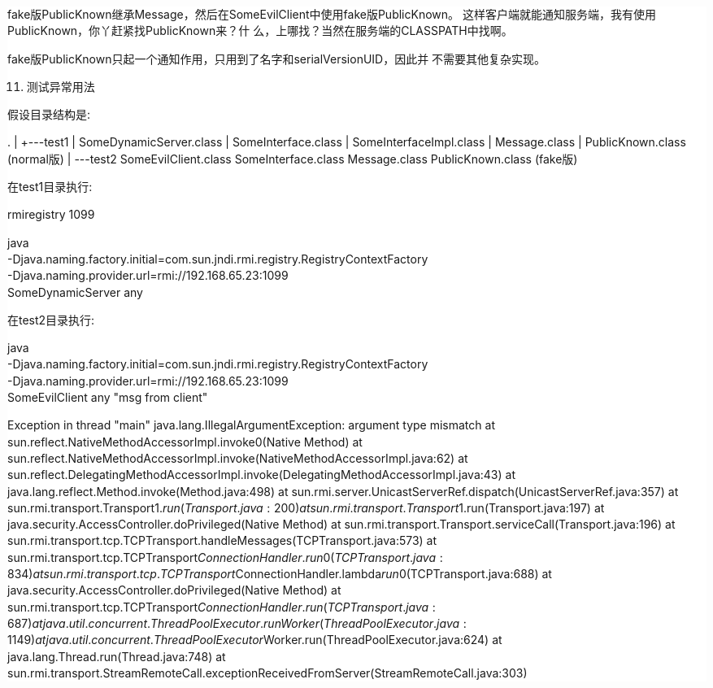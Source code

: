 ```java
```

fake版PublicKnown继承Message，然后在SomeEvilClient中使用fake版PublicKnown。
这样客户端就能通知服务端，我有使用PublicKnown，你丫赶紧找PublicKnown来？什
么，上哪找？当然在服务端的CLASSPATH中找啊。

fake版PublicKnown只起一个通知作用，只用到了名字和serialVersionUID，因此并
不需要其他复杂实现。

11) 测试异常用法

假设目录结构是:

.
|
+---test1
|       SomeDynamicServer.class
|       SomeInterface.class
|       SomeInterfaceImpl.class
|       Message.class
|       PublicKnown.class (normal版)
|
\---test2
        SomeEvilClient.class
        SomeInterface.class
        Message.class
        PublicKnown.class (fake版)

在test1目录执行:

rmiregistry 1099

java \
-Djava.naming.factory.initial=com.sun.jndi.rmi.registry.RegistryContextFactory \
-Djava.naming.provider.url=rmi://192.168.65.23:1099 \
SomeDynamicServer any

在test2目录执行:

java \
-Djava.naming.factory.initial=com.sun.jndi.rmi.registry.RegistryContextFactory \
-Djava.naming.provider.url=rmi://192.168.65.23:1099 \
SomeEvilClient any "msg from client"

Exception in thread "main" java.lang.IllegalArgumentException: argument type mismatch
        at sun.reflect.NativeMethodAccessorImpl.invoke0(Native Method)
        at sun.reflect.NativeMethodAccessorImpl.invoke(NativeMethodAccessorImpl.java:62)
        at sun.reflect.DelegatingMethodAccessorImpl.invoke(DelegatingMethodAccessorImpl.java:43)
        at java.lang.reflect.Method.invoke(Method.java:498)
        at sun.rmi.server.UnicastServerRef.dispatch(UnicastServerRef.java:357)
        at sun.rmi.transport.Transport$1.run(Transport.java:200)
        at sun.rmi.transport.Transport$1.run(Transport.java:197)
        at java.security.AccessController.doPrivileged(Native Method)
        at sun.rmi.transport.Transport.serviceCall(Transport.java:196)
        at sun.rmi.transport.tcp.TCPTransport.handleMessages(TCPTransport.java:573)
        at sun.rmi.transport.tcp.TCPTransport$ConnectionHandler.run0(TCPTransport.java:834)
        at sun.rmi.transport.tcp.TCPTransport$ConnectionHandler.lambda$run$0(TCPTransport.java:688)
        at java.security.AccessController.doPrivileged(Native Method)
        at sun.rmi.transport.tcp.TCPTransport$ConnectionHandler.run(TCPTransport.java:687)
        at java.util.concurrent.ThreadPoolExecutor.runWorker(ThreadPoolExecutor.java:1149)
        at java.util.concurrent.ThreadPoolExecutor$Worker.run(ThreadPoolExecutor.java:624)
        at java.lang.Thread.run(Thread.java:748)
        at sun.rmi.transport.StreamRemoteCall.exceptionReceivedFromServer(StreamRemoteCall.java:303)